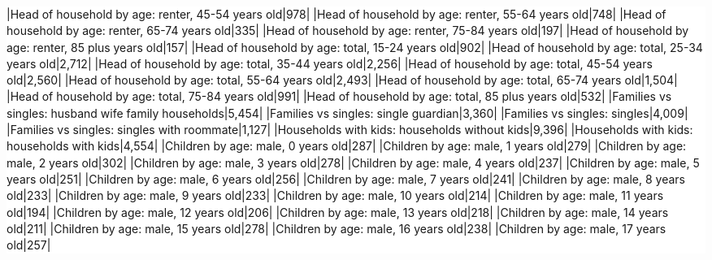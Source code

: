 |Head of household by age: renter, 45-54 years old|978|
|Head of household by age: renter, 55-64 years old|748|
|Head of household by age: renter, 65-74 years old|335|
|Head of household by age: renter, 75-84 years old|197|
|Head of household by age: renter, 85 plus years old|157|
|Head of household by age: total, 15-24 years old|902|
|Head of household by age: total, 25-34 years old|2,712|
|Head of household by age: total, 35-44 years old|2,256|
|Head of household by age: total, 45-54 years old|2,560|
|Head of household by age: total, 55-64 years old|2,493|
|Head of household by age: total, 65-74 years old|1,504|
|Head of household by age: total, 75-84 years old|991|
|Head of household by age: total, 85 plus years old|532|
|Families vs singles: husband wife family households|5,454|
|Families vs singles: single guardian|3,360|
|Families vs singles: singles|4,009|
|Families vs singles: singles with roommate|1,127|
|Households with kids: households without kids|9,396|
|Households with kids: households with kids|4,554|
|Children by age: male, 0 years old|287|
|Children by age: male, 1 years old|279|
|Children by age: male, 2 years old|302|
|Children by age: male, 3 years old|278|
|Children by age: male, 4 years old|237|
|Children by age: male, 5 years old|251|
|Children by age: male, 6 years old|256|
|Children by age: male, 7 years old|241|
|Children by age: male, 8 years old|233|
|Children by age: male, 9 years old|233|
|Children by age: male, 10 years old|214|
|Children by age: male, 11 years old|194|
|Children by age: male, 12 years old|206|
|Children by age: male, 13 years old|218|
|Children by age: male, 14 years old|211|
|Children by age: male, 15 years old|278|
|Children by age: male, 16 years old|238|
|Children by age: male, 17 years old|257|